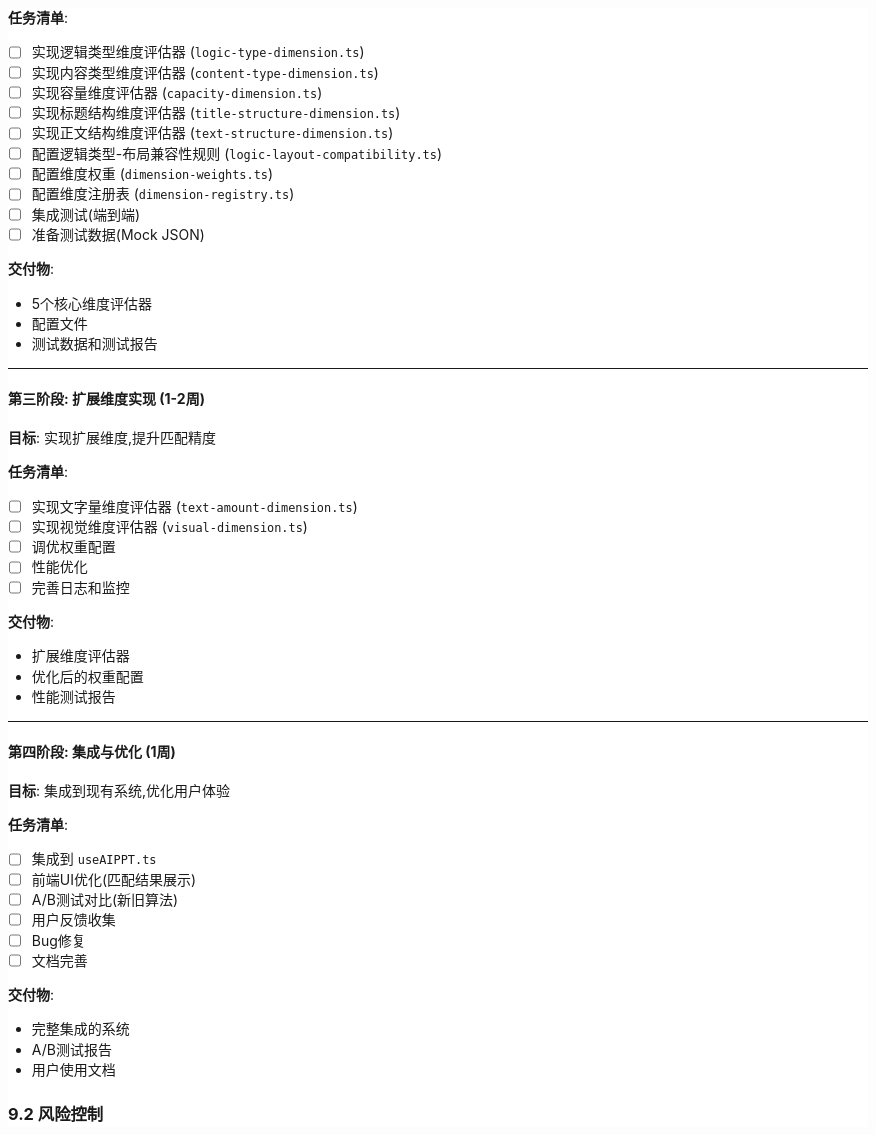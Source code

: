 **任务清单**:
- [ ] 实现逻辑类型维度评估器 (`logic-type-dimension.ts`)
- [ ] 实现内容类型维度评估器 (`content-type-dimension.ts`)
- [ ] 实现容量维度评估器 (`capacity-dimension.ts`)
- [ ] 实现标题结构维度评估器 (`title-structure-dimension.ts`)
- [ ] 实现正文结构维度评估器 (`text-structure-dimension.ts`)
- [ ] 配置逻辑类型-布局兼容性规则 (`logic-layout-compatibility.ts`)
- [ ] 配置维度权重 (`dimension-weights.ts`)
- [ ] 配置维度注册表 (`dimension-registry.ts`)
- [ ] 集成测试(端到端)
- [ ] 准备测试数据(Mock JSON)

**交付物**:
- 5个核心维度评估器
- 配置文件
- 测试数据和测试报告

---

#### 第三阶段: 扩展维度实现 (1-2周)

**目标**: 实现扩展维度,提升匹配精度

**任务清单**:
- [ ] 实现文字量维度评估器 (`text-amount-dimension.ts`)
- [ ] 实现视觉维度评估器 (`visual-dimension.ts`)
- [ ] 调优权重配置
- [ ] 性能优化
- [ ] 完善日志和监控

**交付物**:
- 扩展维度评估器
- 优化后的权重配置
- 性能测试报告

---

#### 第四阶段: 集成与优化 (1周)

**目标**: 集成到现有系统,优化用户体验

**任务清单**:
- [ ] 集成到 `useAIPPT.ts`
- [ ] 前端UI优化(匹配结果展示)
- [ ] A/B测试对比(新旧算法)
- [ ] 用户反馈收集
- [ ] Bug修复
- [ ] 文档完善

**交付物**:
- 完整集成的系统
- A/B测试报告
- 用户使用文档

### 9.2 风险控制
